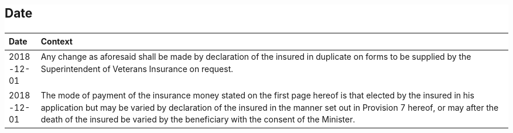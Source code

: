 
## Date
| Date       | Context                                                                                                                                                                                                                                                                                                                        |
|:-----------|:-------------------------------------------------------------------------------------------------------------------------------------------------------------------------------------------------------------------------------------------------------------------------------------------------------------------------------|
| 2018-12-01 | Any change as aforesaid shall be made by declaration of the insured in duplicate on forms to be supplied by the Superintendent of Veterans Insurance on request.                                                                                                                                                               |
| 2018-12-01 | The mode of payment of the insurance money stated on the first page hereof is that elected by the insured in his application but may be varied by declaration of the insured in the manner set out in Provision 7 hereof, or may after the death of the insured be varied by the beneficiary with the consent of the Minister. |


